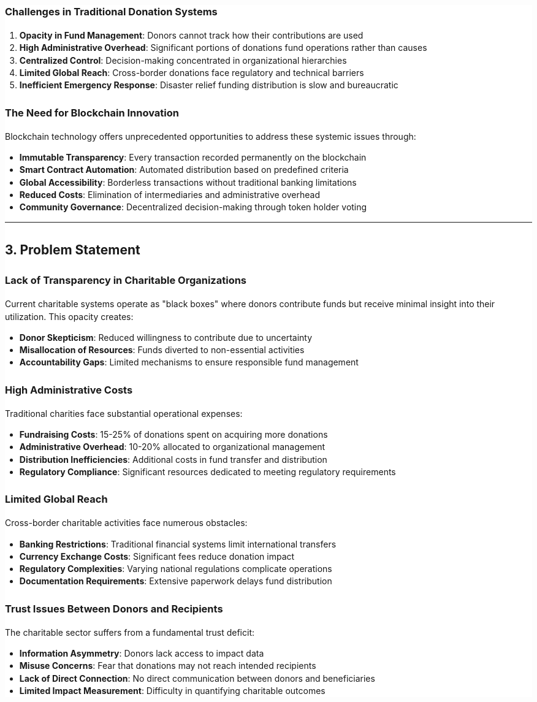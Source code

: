 ### Challenges in Traditional Donation Systems
1. **Opacity in Fund Management**: Donors cannot track how their contributions are used
2. **High Administrative Overhead**: Significant portions of donations fund operations rather than causes
3. **Centralized Control**: Decision-making concentrated in organizational hierarchies
4. **Limited Global Reach**: Cross-border donations face regulatory and technical barriers
5. **Inefficient Emergency Response**: Disaster relief funding distribution is slow and bureaucratic

### The Need for Blockchain Innovation
Blockchain technology offers unprecedented opportunities to address these systemic issues through:
- **Immutable Transparency**: Every transaction recorded permanently on the blockchain
- **Smart Contract Automation**: Automated distribution based on predefined criteria
- **Global Accessibility**: Borderless transactions without traditional banking limitations
- **Reduced Costs**: Elimination of intermediaries and administrative overhead
- **Community Governance**: Decentralized decision-making through token holder voting

---

## 3. Problem Statement

### Lack of Transparency in Charitable Organizations
Current charitable systems operate as "black boxes" where donors contribute funds but receive minimal insight into their utilization. This opacity creates:
- **Donor Skepticism**: Reduced willingness to contribute due to uncertainty
- **Misallocation of Resources**: Funds diverted to non-essential activities
- **Accountability Gaps**: Limited mechanisms to ensure responsible fund management

### High Administrative Costs
Traditional charities face substantial operational expenses:
- **Fundraising Costs**: 15-25% of donations spent on acquiring more donations
- **Administrative Overhead**: 10-20% allocated to organizational management
- **Distribution Inefficiencies**: Additional costs in fund transfer and distribution
- **Regulatory Compliance**: Significant resources dedicated to meeting regulatory requirements

### Limited Global Reach
Cross-border charitable activities face numerous obstacles:
- **Banking Restrictions**: Traditional financial systems limit international transfers
- **Currency Exchange Costs**: Significant fees reduce donation impact
- **Regulatory Complexities**: Varying national regulations complicate operations
- **Documentation Requirements**: Extensive paperwork delays fund distribution

### Trust Issues Between Donors and Recipients
The charitable sector suffers from a fundamental trust deficit:
- **Information Asymmetry**: Donors lack access to impact data
- **Misuse Concerns**: Fear that donations may not reach intended recipients
- **Lack of Direct Connection**: No direct communication between donors and beneficiaries
- **Limited Impact Measurement**: Difficulty in quantifying charitable outcomes
